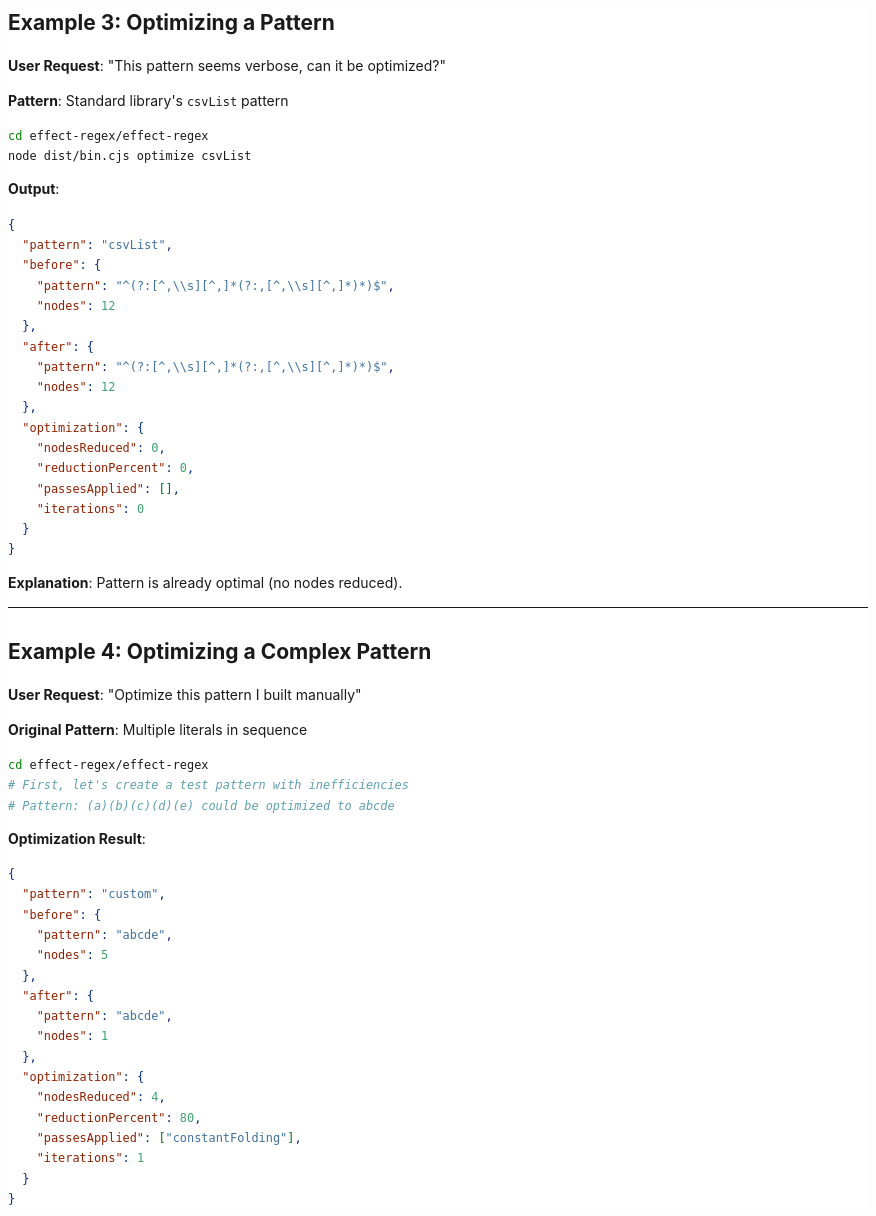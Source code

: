 
## Example 3: Optimizing a Pattern

**User Request**: "This pattern seems verbose, can it be optimized?"

**Pattern**: Standard library's `csvList` pattern

```bash
cd effect-regex/effect-regex
node dist/bin.cjs optimize csvList
```

**Output**:
```json
{
  "pattern": "csvList",
  "before": {
    "pattern": "^(?:[^,\\s][^,]*(?:,[^,\\s][^,]*)*)$",
    "nodes": 12
  },
  "after": {
    "pattern": "^(?:[^,\\s][^,]*(?:,[^,\\s][^,]*)*)$",
    "nodes": 12
  },
  "optimization": {
    "nodesReduced": 0,
    "reductionPercent": 0,
    "passesApplied": [],
    "iterations": 0
  }
}
```

**Explanation**: Pattern is already optimal (no nodes reduced).

---

## Example 4: Optimizing a Complex Pattern

**User Request**: "Optimize this pattern I built manually"

**Original Pattern**: Multiple literals in sequence

```bash
cd effect-regex/effect-regex
# First, let's create a test pattern with inefficiencies
# Pattern: (a)(b)(c)(d)(e) could be optimized to abcde
```

**Optimization Result**:
```json
{
  "pattern": "custom",
  "before": {
    "pattern": "abcde",
    "nodes": 5
  },
  "after": {
    "pattern": "abcde",
    "nodes": 1
  },
  "optimization": {
    "nodesReduced": 4,
    "reductionPercent": 80,
    "passesApplied": ["constantFolding"],
    "iterations": 1
  }
}
```